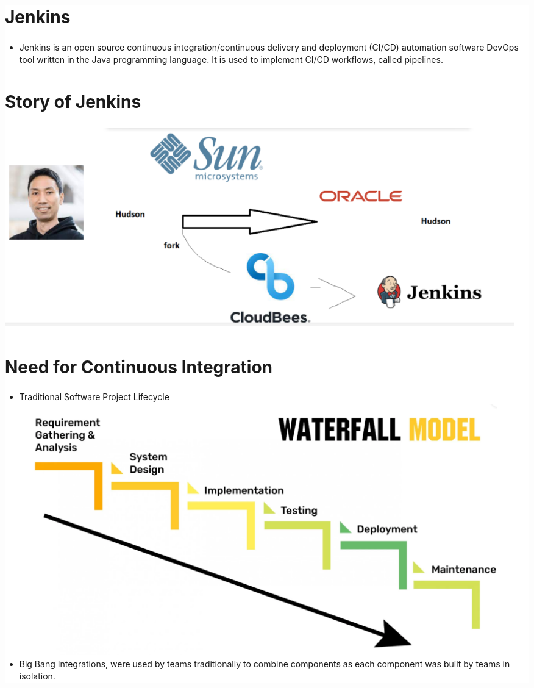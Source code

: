 # Jenkins
* Jenkins is an open source continuous integration/continuous delivery and deployment (CI/CD) automation software DevOps tool written in the Java programming language. It is used to implement CI/CD workflows, called pipelines.
# Story of Jenkins
![preview](images/jnks1.png)
# Need for Continuous Integration
* Traditional Software Project Lifecycle
![preview](images/jnks2.png)
* Big Bang Integrations, were used by teams traditionally to combine components as each component was built by teams in isolation.